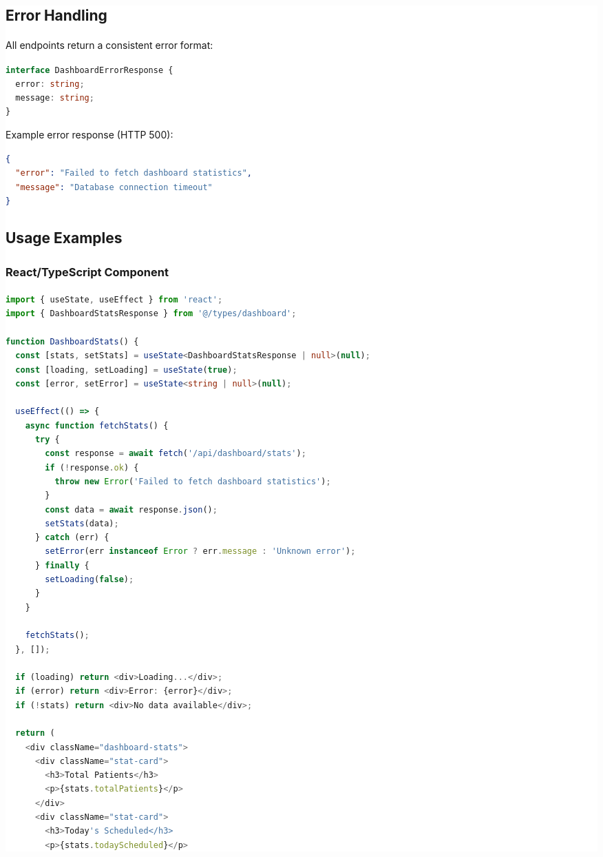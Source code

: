 ## Error Handling

All endpoints return a consistent error format:

```typescript
interface DashboardErrorResponse {
  error: string;
  message: string;
}
```

Example error response (HTTP 500):

```json
{
  "error": "Failed to fetch dashboard statistics",
  "message": "Database connection timeout"
}
```

## Usage Examples

### React/TypeScript Component

```typescript
import { useState, useEffect } from 'react';
import { DashboardStatsResponse } from '@/types/dashboard';

function DashboardStats() {
  const [stats, setStats] = useState<DashboardStatsResponse | null>(null);
  const [loading, setLoading] = useState(true);
  const [error, setError] = useState<string | null>(null);

  useEffect(() => {
    async function fetchStats() {
      try {
        const response = await fetch('/api/dashboard/stats');
        if (!response.ok) {
          throw new Error('Failed to fetch dashboard statistics');
        }
        const data = await response.json();
        setStats(data);
      } catch (err) {
        setError(err instanceof Error ? err.message : 'Unknown error');
      } finally {
        setLoading(false);
      }
    }

    fetchStats();
  }, []);

  if (loading) return <div>Loading...</div>;
  if (error) return <div>Error: {error}</div>;
  if (!stats) return <div>No data available</div>;

  return (
    <div className="dashboard-stats">
      <div className="stat-card">
        <h3>Total Patients</h3>
        <p>{stats.totalPatients}</p>
      </div>
      <div className="stat-card">
        <h3>Today's Scheduled</h3>
        <p>{stats.todayScheduled}</p>
```